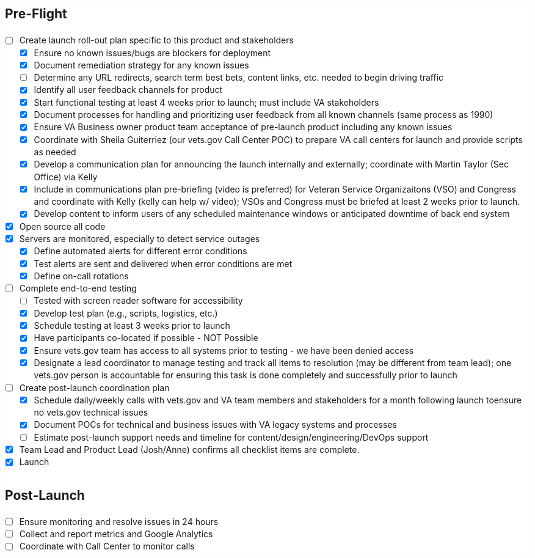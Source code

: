 ## Pre-Flight

- [ ] Create launch roll-out plan specific to this product and stakeholders
  - [x] Ensure no known issues/bugs are blockers for deployment
  - [x] Document remediation strategy for any known issues
  - [ ] Determine any URL redirects, search term best bets, content links, etc. needed to begin driving traffic
  - [x] Identify all user feedback channels for product
  - [x] Start functional testing at least 4 weeks prior to launch; must include VA stakeholders
  - [x] Document processes for handling and prioritizing user feedback from all known channels (same process as 1990)
  - [x] Ensure VA Business owner product team acceptance of pre-launch product including any known issues
  - [x] Coordinate with Sheila Guiterriez (our vets.gov Call Center POC) to prepare VA call centers for launch and provide scripts as needed
  - [x] Develop a communication plan for announcing the launch internally and externally; coordinate with Martin Taylor (Sec Office) via Kelly
  - [x] Include in communications plan pre-briefing (video is preferred) for Veteran Service Organizaitons (VSO) and Congress and coordinate with Kelly (kelly can help w/ video); VSOs and Congress must be briefed at least 2 weeks prior to launch.
  - [x] Develop content to inform users of any scheduled maintenance windows or anticipated downtime of back end system
- [x] Open source all code
- [x] Servers are monitored, especially to detect service outages
  - [x] Define automated alerts for different error conditions
  - [x] Test alerts are sent and delivered when error conditions are met
  - [x] Define on-call rotations
- [ ] Complete end-to-end testing
  - [ ] Tested with screen reader software for accessibility
  - [x] Develop test plan (e.g., scripts, logistics, etc.)
  - [x] Schedule testing at least 3 weeks prior to launch
  - [x] Have participants co-located if possible - NOT Possible
  - [x] Ensure vets.gov team has access to all systems prior to testing - we have been denied access
  - [x] Designate a lead coordinator to manage testing and track all items to resolution (may be different from team lead); one vets.gov person is accountable for ensuring this task is done completely and successfully prior to launch
- [ ] Create post-launch coordination plan
  - [x] Schedule daily/weekly calls with vets.gov and VA team members and stakeholders for a month following launch toensure no vets.gov technical issues
  - [x] Document POCs for technical and business issues with VA legacy systems and processes
  - [ ] Estimate post-launch support needs and timeline for content/design/engineering/DevOps support
- [x] Team Lead and Product Lead (Josh/Anne) confirms all checklist items are complete.
- [x] Launch

## Post-Launch

- [ ] Ensure monitoring and resolve issues in 24 hours
- [ ] Collect and report metrics and Google Analytics
- [ ] Coordinate with Call Center to monitor calls
